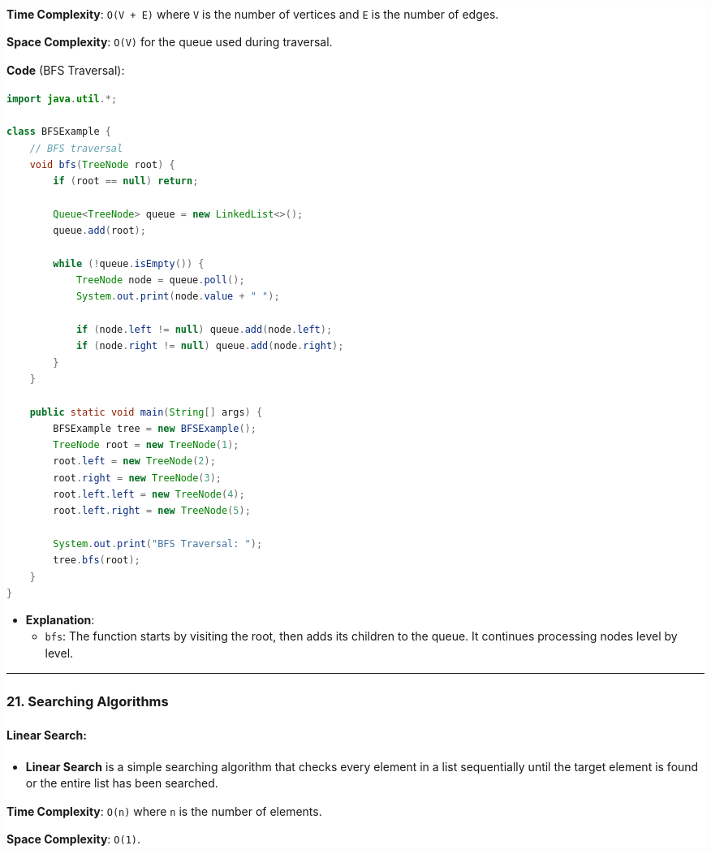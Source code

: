 **Time Complexity**: `O(V + E)` where `V` is the number of vertices and `E` is the number of edges.

**Space Complexity**: `O(V)` for the queue used during traversal.

**Code** (BFS Traversal):
```java
import java.util.*;

class BFSExample {
    // BFS traversal
    void bfs(TreeNode root) {
        if (root == null) return;
        
        Queue<TreeNode> queue = new LinkedList<>();
        queue.add(root);
        
        while (!queue.isEmpty()) {
            TreeNode node = queue.poll();
            System.out.print(node.value + " ");
            
            if (node.left != null) queue.add(node.left);
            if (node.right != null) queue.add(node.right);
        }
    }

    public static void main(String[] args) {
        BFSExample tree = new BFSExample();
        TreeNode root = new TreeNode(1);
        root.left = new TreeNode(2);
        root.right = new TreeNode(3);
        root.left.left = new TreeNode(4);
        root.left.right = new TreeNode(5);

        System.out.print("BFS Traversal: ");
        tree.bfs(root);
    }
}
```

- **Explanation**:
  - `bfs`: The function starts by visiting the root, then adds its children to the queue. It continues processing nodes level by level.

---

### **21. Searching Algorithms**

#### **Linear Search**:
- **Linear Search** is a simple searching algorithm that checks every element in a list sequentially until the target element is found or the entire list has been searched.

**Time Complexity**: `O(n)` where `n` is the number of elements.

**Space Complexity**: `O(1)`.
